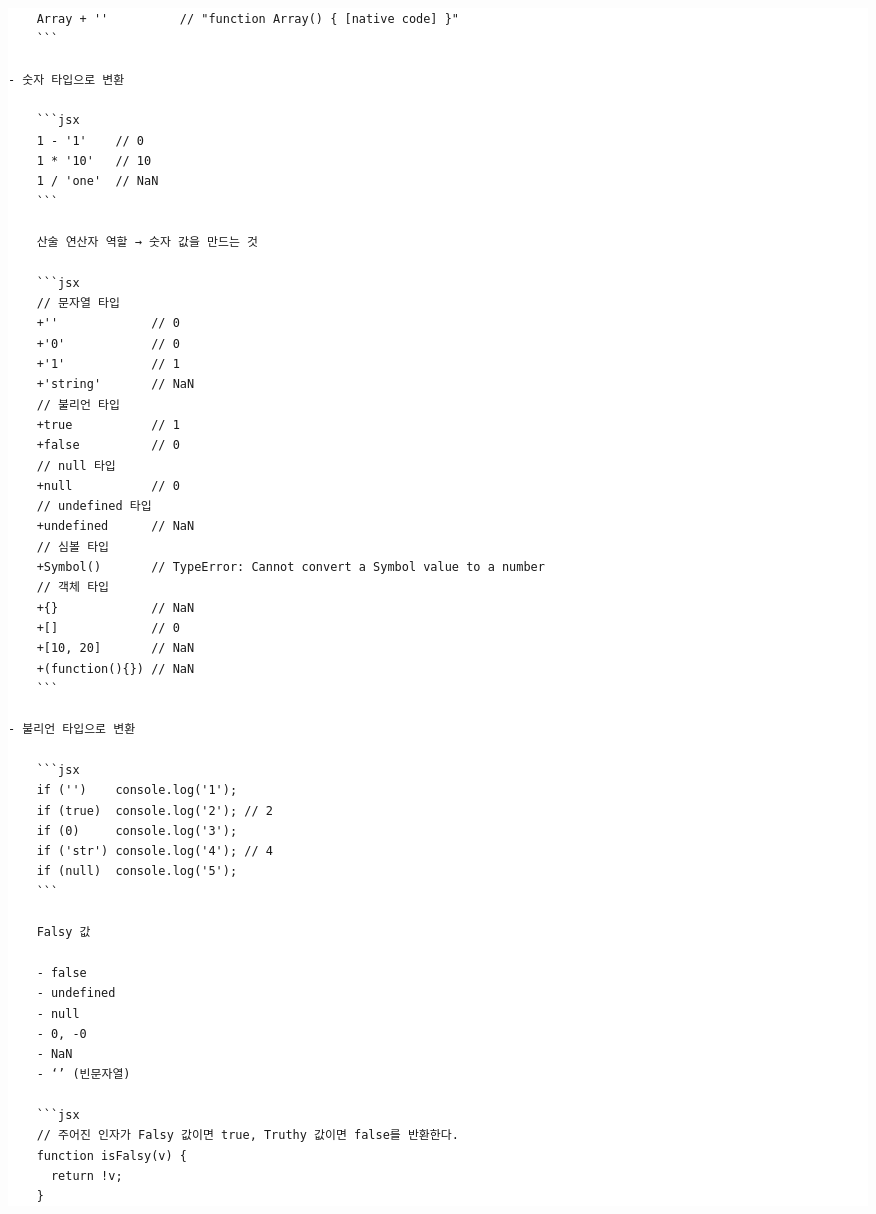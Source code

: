         Array + ''          // "function Array() { [native code] }"
        ```
        
    - 숫자 타입으로 변환
        
        ```jsx
        1 - '1'    // 0
        1 * '10'   // 10
        1 / 'one'  // NaN
        ```
        
        산술 연산자 역할 → 숫자 값을 만드는 것
        
        ```jsx
        // 문자열 타입
        +''             // 0
        +'0'            // 0
        +'1'            // 1
        +'string'       // NaN
        // 불리언 타입
        +true           // 1
        +false          // 0
        // null 타입
        +null           // 0
        // undefined 타입
        +undefined      // NaN
        // 심볼 타입
        +Symbol()       // TypeError: Cannot convert a Symbol value to a number
        // 객체 타입
        +{}             // NaN
        +[]             // 0
        +[10, 20]       // NaN
        +(function(){}) // NaN
        ```
        
    - 불리언 타입으로 변환
        
        ```jsx
        if ('')    console.log('1');
        if (true)  console.log('2'); // 2
        if (0)     console.log('3');
        if ('str') console.log('4'); // 4
        if (null)  console.log('5');
        ```
        
        Falsy 값 
        
        - false
        - undefined
        - null
        - 0, -0
        - NaN
        - ‘’ (빈문자열)
        
        ```jsx
        // 주어진 인자가 Falsy 값이면 true, Truthy 값이면 false를 반환한다.
        function isFalsy(v) {
          return !v;
        }
        